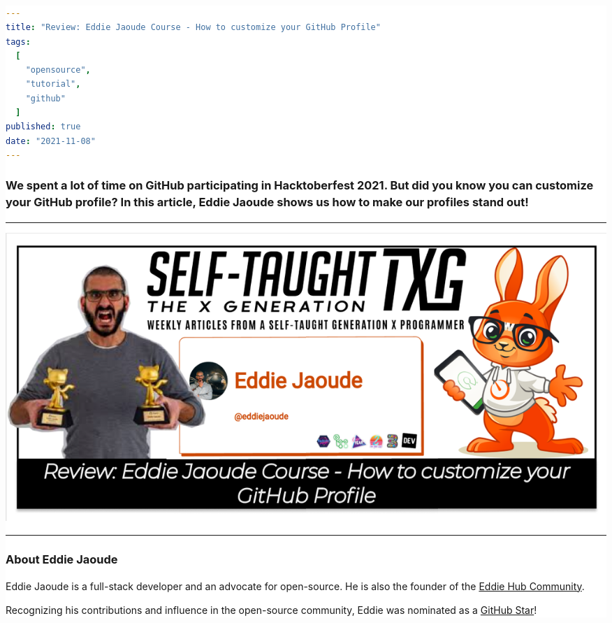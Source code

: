 ```yaml
---
title: "Review: Eddie Jaoude Course - How to customize your GitHub Profile"
tags:
  [
    "opensource",
    "tutorial",
    "github"
  ]
published: true
date: "2021-11-08"
---
```


### We spent a lot of time on GitHub participating in Hacktoberfest 2021. But did you know you can customize your GitHub profile? In this article, Eddie Jaoude shows us how to make our profiles stand out!

---

![GitHub Profie Course](img/11-08-21/Thumbnail-GitHubProfieCourse-02.png)

---

### About Eddie Jaoude

Eddie Jaoude is a full-stack developer and an advocate for open-source.
He is also the founder of the [Eddie Hub Community](https://github.com/EddieHubCommunity).

Recognizing his contributions and influence in the open-source community, Eddie was nominated as a [GitHub Star](https://stars.github.com/profiles/eddiejaoude/)!

